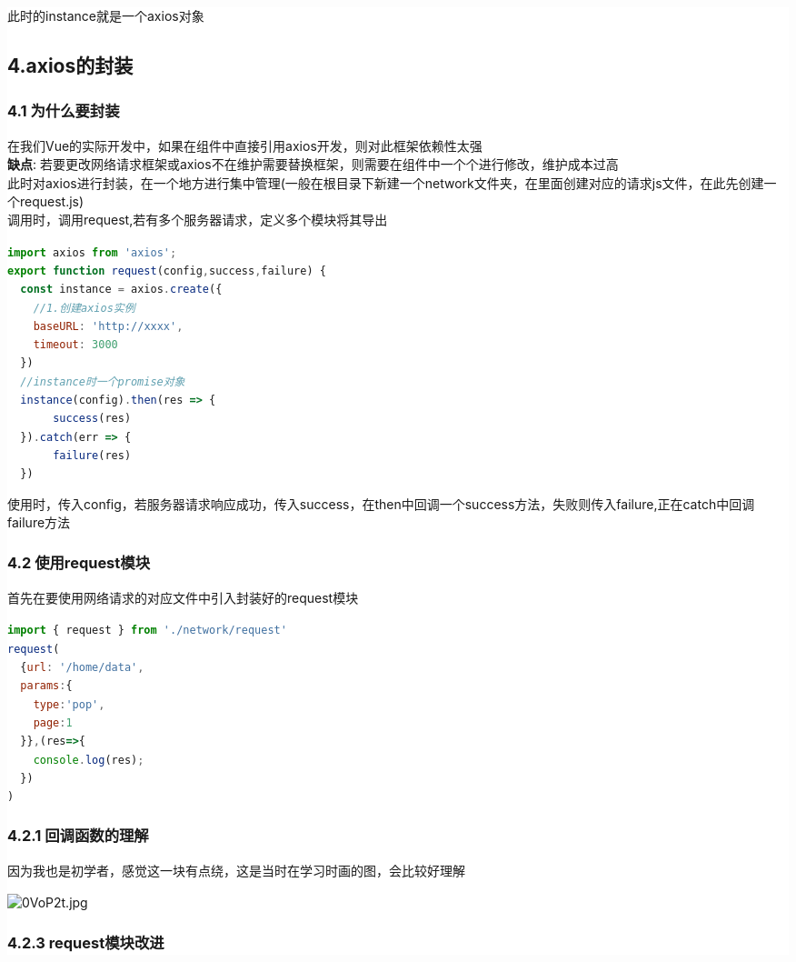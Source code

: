 此时的instance就是一个axios对象  

## 4.axios的封装

### 4.1 为什么要封装

在我们Vue的实际开发中，如果在组件中直接引用axios开发，则对此框架依赖性太强  
**缺点**: 若要更改网络请求框架或axios不在维护需要替换框架，则需要在组件中一个个进行修改，维护成本过高  
此时对axios进行封装，在一个地方进行集中管理(一般在根目录下新建一个network文件夹，在里面创建对应的请求js文件，在此先创建一个request.js)  
调用时，调用request,若有多个服务器请求，定义多个模块将其导出  

```js
import axios from 'axios';
export function request(config,success,failure) {
  const instance = axios.create({
    //1.创建axios实例
    baseURL: 'http://xxxx',
    timeout: 3000
  })
  //instance时一个promise对象
  instance(config).then(res => {
       success(res)
  }).catch(err => {
       failure(res)
  })
```  

使用时，传入config，若服务器请求响应成功，传入success，在then中回调一个success方法，失败则传入failure,正在catch中回调failure方法

### 4.2 使用request模块  

首先在要使用网络请求的对应文件中引入封装好的request模块

```js
import { request } from './network/request'
request(
  {url: '/home/data',
  params:{
    type:'pop',
    page:1
  }},(res=>{
    console.log(res);
  })
)
```  

### 4.2.1 回调函数的理解  

因为我也是初学者，感觉这一块有点绕，这是当时在学习时画的图，会比较好理解

![0VoP2t.jpg](https://s1.ax1x.com/2020/09/28/0VoP2t.jpg)

### 4.2.3 request模块改进
